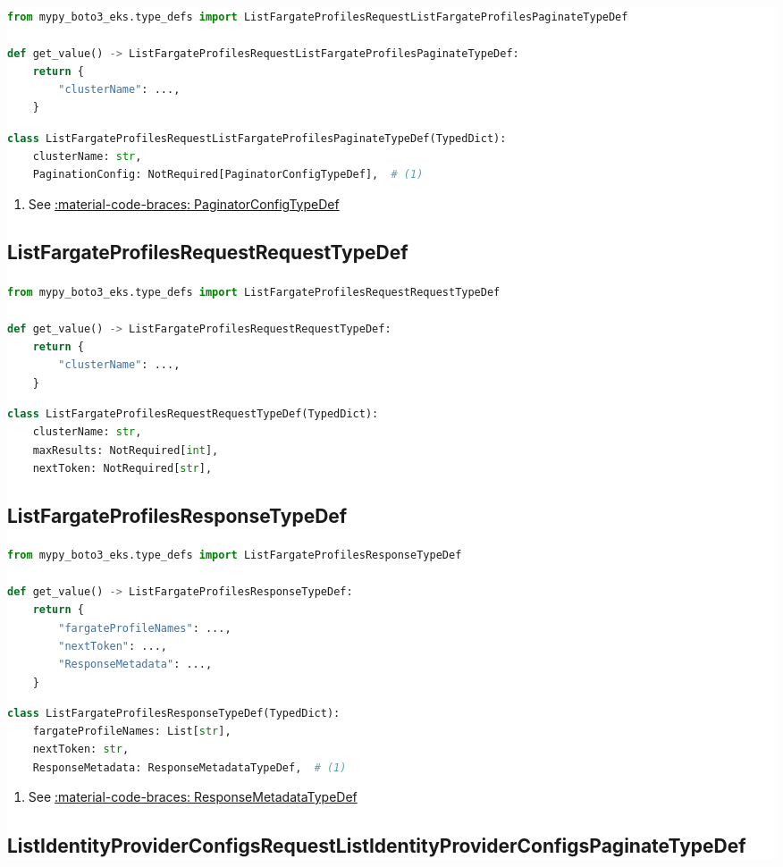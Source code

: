 ```python title="Usage Example"
from mypy_boto3_eks.type_defs import ListFargateProfilesRequestListFargateProfilesPaginateTypeDef

def get_value() -> ListFargateProfilesRequestListFargateProfilesPaginateTypeDef:
    return {
        "clusterName": ...,
    }
```

```python title="Definition"
class ListFargateProfilesRequestListFargateProfilesPaginateTypeDef(TypedDict):
    clusterName: str,
    PaginationConfig: NotRequired[PaginatorConfigTypeDef],  # (1)
```

1. See [:material-code-braces: PaginatorConfigTypeDef](./type_defs.md#paginatorconfigtypedef) 
## ListFargateProfilesRequestRequestTypeDef

```python title="Usage Example"
from mypy_boto3_eks.type_defs import ListFargateProfilesRequestRequestTypeDef

def get_value() -> ListFargateProfilesRequestRequestTypeDef:
    return {
        "clusterName": ...,
    }
```

```python title="Definition"
class ListFargateProfilesRequestRequestTypeDef(TypedDict):
    clusterName: str,
    maxResults: NotRequired[int],
    nextToken: NotRequired[str],
```

## ListFargateProfilesResponseTypeDef

```python title="Usage Example"
from mypy_boto3_eks.type_defs import ListFargateProfilesResponseTypeDef

def get_value() -> ListFargateProfilesResponseTypeDef:
    return {
        "fargateProfileNames": ...,
        "nextToken": ...,
        "ResponseMetadata": ...,
    }
```

```python title="Definition"
class ListFargateProfilesResponseTypeDef(TypedDict):
    fargateProfileNames: List[str],
    nextToken: str,
    ResponseMetadata: ResponseMetadataTypeDef,  # (1)
```

1. See [:material-code-braces: ResponseMetadataTypeDef](./type_defs.md#responsemetadatatypedef) 
## ListIdentityProviderConfigsRequestListIdentityProviderConfigsPaginateTypeDef
